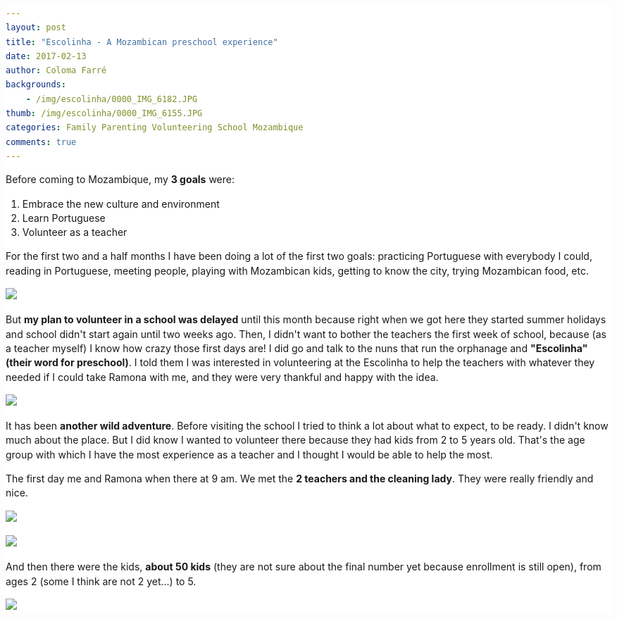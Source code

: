```yaml
---
layout: post
title: "Escolinha - A Mozambican preschool experience"
date: 2017-02-13
author: Coloma Farré
backgrounds:
    - /img/escolinha/0000_IMG_6182.JPG
thumb: /img/escolinha/0000_IMG_6155.JPG
categories: Family Parenting Volunteering School Mozambique 
comments: true
---
```


Before coming to Mozambique, my **3 goals** were:


1. Embrace the new culture and environment
2. Learn Portuguese
3. Volunteer as a teacher

For the first two and a half months I have been doing a lot of the first two goals: practicing Portuguese with everybody I could, reading in Portuguese, meeting people, playing with Mozambican kids, getting to know the city, trying Mozambican food, etc.

<a href="/img/escolinha/0000_IMG_6199.JPG"> <img border="0" src= "/img/escolinha/0000_IMG_6199.JPG" width="200"></a>

But **my plan to volunteer in a school was delayed** until this month because right when we got here they started summer holidays and school didn't start again until two weeks ago. Then, I didn't want to bother the teachers the first week of school, because (as a teacher myself) I know how crazy those first days are! I did go and talk to the nuns that run the orphanage and **"Escolinha" (their word for preschool)**. I told them I was interested in volunteering at the Escolinha to help the teachers with whatever they needed if I could take Ramona with me, and they were very thankful and happy with the idea.

<a href="/img/escolinha/0000_IMG_6352.JPG"> <img border="0" src= "/img/escolinha/0000_IMG_6352.JPG" width="200"></a>

It has been **another wild adventure**. Before visiting the school I tried to think a lot about what to expect, to be ready. I didn't know much about the place. But I did know I wanted to volunteer there because they had kids from 2 to 5 years old. That's the age group with which I have the most experience as a teacher and I thought I would be able to help the most.

The first day me and Ramona when there at 9 am. We met the **2 teachers and the cleaning lady**. They were really friendly and nice.

<a href="/img/escolinha/0000_IMG_6192.JPG"> <img border="0" src= "/img/escolinha/0000_IMG_6192.JPG" width="200"></a>

<a href="/img/escolinha/0000_IMG_6207.JPG"> <img border="0" src= "/img/escolinha/0000_IMG_6207.JPG" width="200"></a>

And then there were the kids, **about 50 kids** (they are not sure about the final number yet because enrollment is still open), from ages 2 (some I think are not 2 yet...) to 5.

<a href="/img/escolinha/0000_IMG_6315.JPG"> <img border="0" src= "/img/escolinha/0000_IMG_6315.JPG" width="200"></a>
